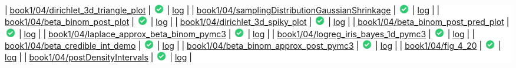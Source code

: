 | [book1/04/dirichlet_3d_triangle_plot](https://github.com/kp-forks/pyprobml/tree/master/notebooks/book1/04/dirichlet_3d_triangle_plot.ipynb) | <img width="20" alt="image" src=https://raw.githubusercontent.com/kp-forks/pyprobml/workflow_testing_indicator/notebooks/book1/04/dirichlet_3d_triangle_plot.png> | [log](-) |
| [book1/04/samplingDistributionGaussianShrinkage](https://github.com/kp-forks/pyprobml/tree/master/notebooks/book1/04/samplingDistributionGaussianShrinkage.ipynb) | <img width="20" alt="image" src=https://raw.githubusercontent.com/kp-forks/pyprobml/workflow_testing_indicator/notebooks/book1/04/samplingDistributionGaussianShrinkage.png> | [log](-) |
| [book1/04/beta_binom_post_plot](https://github.com/kp-forks/pyprobml/tree/master/notebooks/book1/04/beta_binom_post_plot.ipynb) | <img width="20" alt="image" src=https://raw.githubusercontent.com/kp-forks/pyprobml/workflow_testing_indicator/notebooks/book1/04/beta_binom_post_plot.png> | [log](-) |
| [book1/04/dirichlet_3d_spiky_plot](https://github.com/kp-forks/pyprobml/tree/master/notebooks/book1/04/dirichlet_3d_spiky_plot.ipynb) | <img width="20" alt="image" src=https://raw.githubusercontent.com/kp-forks/pyprobml/workflow_testing_indicator/notebooks/book1/04/dirichlet_3d_spiky_plot.png> | [log](-) |
| [book1/04/beta_binom_post_pred_plot](https://github.com/kp-forks/pyprobml/tree/master/notebooks/book1/04/beta_binom_post_pred_plot.ipynb) | <img width="20" alt="image" src=https://raw.githubusercontent.com/kp-forks/pyprobml/workflow_testing_indicator/notebooks/book1/04/beta_binom_post_pred_plot.png> | [log](-) |
| [book1/04/laplace_approx_beta_binom_pymc3](https://github.com/kp-forks/pyprobml/tree/master/notebooks/book1/04/laplace_approx_beta_binom_pymc3.ipynb) | <img width="20" alt="image" src=https://raw.githubusercontent.com/kp-forks/pyprobml/workflow_testing_indicator/notebooks/book1/04/laplace_approx_beta_binom_pymc3.png> | [log](-) |
| [book1/04/logreg_iris_bayes_1d_pymc3](https://github.com/kp-forks/pyprobml/tree/master/notebooks/book1/04/logreg_iris_bayes_1d_pymc3.ipynb) | <img width="20" alt="image" src=https://raw.githubusercontent.com/kp-forks/pyprobml/workflow_testing_indicator/notebooks/book1/04/logreg_iris_bayes_1d_pymc3.png> | [log](-) |
| [book1/04/beta_credible_int_demo](https://github.com/kp-forks/pyprobml/tree/master/notebooks/book1/04/beta_credible_int_demo.ipynb) | <img width="20" alt="image" src=https://raw.githubusercontent.com/kp-forks/pyprobml/workflow_testing_indicator/notebooks/book1/04/beta_credible_int_demo.png> | [log](-) |
| [book1/04/beta_binom_approx_post_pymc3](https://github.com/kp-forks/pyprobml/tree/master/notebooks/book1/04/beta_binom_approx_post_pymc3.ipynb) | <img width="20" alt="image" src=https://raw.githubusercontent.com/kp-forks/pyprobml/workflow_testing_indicator/notebooks/book1/04/beta_binom_approx_post_pymc3.png> | [log](-) |
| [book1/04/fig_4_20](https://github.com/kp-forks/pyprobml/tree/master/notebooks/book1/04/fig_4_20.ipynb) | <img width="20" alt="image" src=https://raw.githubusercontent.com/kp-forks/pyprobml/workflow_testing_indicator/notebooks/book1/04/fig_4_20.png> | [log](-) |
| [book1/04/postDensityIntervals](https://github.com/kp-forks/pyprobml/tree/master/notebooks/book1/04/postDensityIntervals.ipynb) | <img width="20" alt="image" src=https://raw.githubusercontent.com/kp-forks/pyprobml/workflow_testing_indicator/notebooks/book1/04/postDensityIntervals.png> | [log](-) |